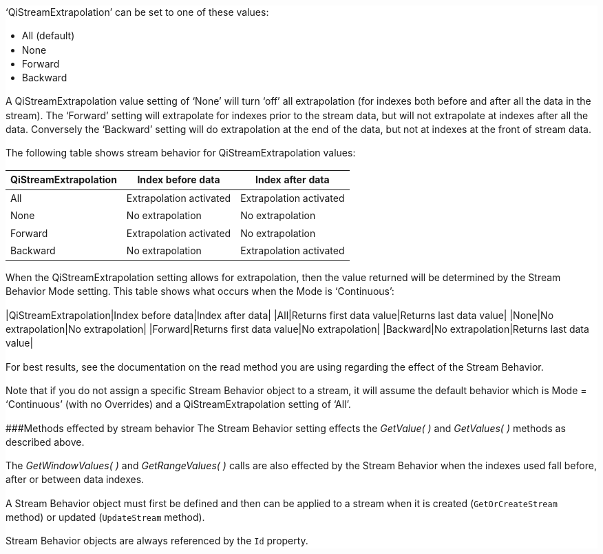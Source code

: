 ‘QiStreamExtrapolation’ can be set to one of these values:
* All (default)
* None
* Forward
* Backward

A QiStreamExtrapolation value setting of ‘None’ will turn ‘off’ all extrapolation (for indexes both before and after all the data in the stream). The ‘Forward’ setting will extrapolate for indexes prior to the stream data, but will not extrapolate at indexes after all the data. Conversely the ‘Backward’ setting will do extrapolation at the end of the data, but not at indexes at the front of stream data.

The following table shows stream behavior for QiStreamExtrapolation values:

|QiStreamExtrapolation|Index before data|Index after data|
|---|---|---|
|All|Extrapolation activated|Extrapolation activated|
|None|No extrapolation|No extrapolation|
|Forward|Extrapolation activated|No extrapolation|
|Backward|No extrapolation|Extrapolation activated|

When the QiStreamExtrapolation setting allows for extrapolation, then the value returned will be determined by the Stream Behavior Mode setting. This table shows what occurs when the Mode is ‘Continuous’:

|QiStreamExtrapolation|Index before data|Index after data|
|All|Returns first data value|Returns last data value|
|None|No extrapolation|No extrapolation|
|Forward|Returns first data value|No extrapolation|
|Backward|No extrapolation|Returns last data value|

For best results, see the documentation on the read method you are using regarding the effect of the Stream Behavior.

Note that if you do not assign a specific Stream Behavior object to a stream, it will assume the default behavior which is Mode = ‘Continuous’ (with no Overrides) and a QiStreamExtrapolation setting of ‘All’. 

###Methods effected by stream behavior
The Stream Behavior setting effects the *GetValue( )* and *GetValues( )* methods as described above.

The *GetWindowValues( )*  and *GetRangeValues( )* calls are also effected by the Stream Behavior when the indexes used fall before, after or between data indexes.

A Stream Behavior object must first be defined and then can be applied to a stream when it is created (`GetOrCreateStream` method) or updated (`UpdateStream` method). 

Stream Behavior objects are always referenced by the `Id` property.
